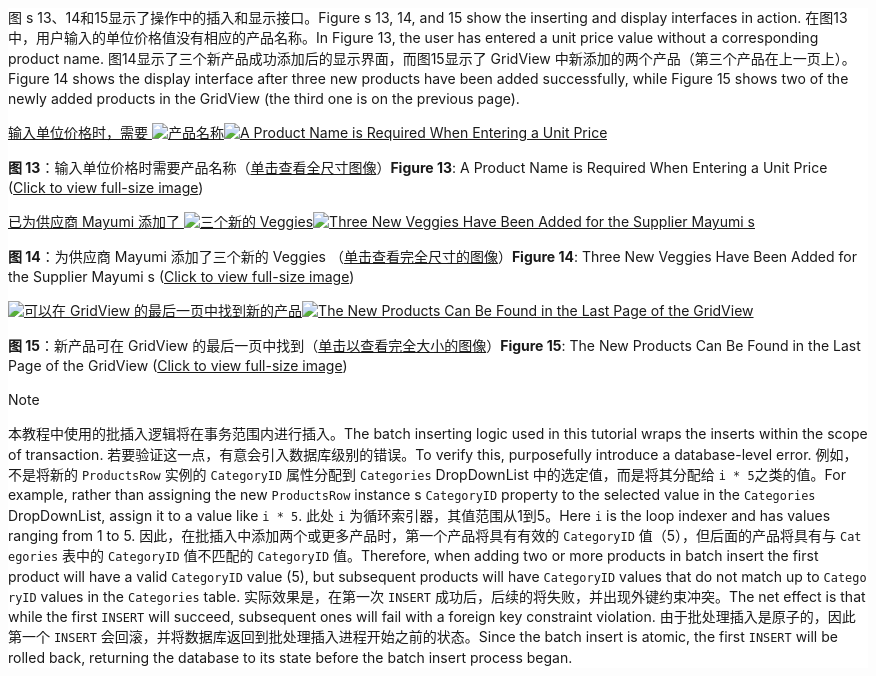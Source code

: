 <span data-ttu-id="4e30b-300">图 s 13、14和15显示了操作中的插入和显示接口。</span><span class="sxs-lookup"><span data-stu-id="4e30b-300">Figure s 13, 14, and 15 show the inserting and display interfaces in action.</span></span> <span data-ttu-id="4e30b-301">在图13中，用户输入的单位价格值没有相应的产品名称。</span><span class="sxs-lookup"><span data-stu-id="4e30b-301">In Figure 13, the user has entered a unit price value without a corresponding product name.</span></span> <span data-ttu-id="4e30b-302">图14显示了三个新产品成功添加后的显示界面，而图15显示了 GridView 中新添加的两个产品（第三个产品在上一页上）。</span><span class="sxs-lookup"><span data-stu-id="4e30b-302">Figure 14 shows the display interface after three new products have been added successfully, while Figure 15 shows two of the newly added products in the GridView (the third one is on the previous page).</span></span>

<span data-ttu-id="4e30b-303">[输入单位价格时，需要 ![产品名称](batch-inserting-vb/_static/image38.png)](batch-inserting-vb/_static/image37.png)</span><span class="sxs-lookup"><span data-stu-id="4e30b-303">[![A Product Name is Required When Entering a Unit Price](batch-inserting-vb/_static/image38.png)](batch-inserting-vb/_static/image37.png)</span></span>

<span data-ttu-id="4e30b-304">**图 13**：输入单位价格时需要产品名称（[单击查看全尺寸图像](batch-inserting-vb/_static/image39.png)）</span><span class="sxs-lookup"><span data-stu-id="4e30b-304">**Figure 13**: A Product Name is Required When Entering a Unit Price ([Click to view full-size image](batch-inserting-vb/_static/image39.png))</span></span>

<span data-ttu-id="4e30b-305">[已为供应商 Mayumi 添加了 ![三个新的 Veggies](batch-inserting-vb/_static/image41.png)](batch-inserting-vb/_static/image40.png)</span><span class="sxs-lookup"><span data-stu-id="4e30b-305">[![Three New Veggies Have Been Added for the Supplier Mayumi s](batch-inserting-vb/_static/image41.png)](batch-inserting-vb/_static/image40.png)</span></span>

<span data-ttu-id="4e30b-306">**图 14**：为供应商 Mayumi 添加了三个新的 Veggies （[单击查看完全尺寸的图像](batch-inserting-vb/_static/image42.png)）</span><span class="sxs-lookup"><span data-stu-id="4e30b-306">**Figure 14**: Three New Veggies Have Been Added for the Supplier Mayumi s ([Click to view full-size image](batch-inserting-vb/_static/image42.png))</span></span>

<span data-ttu-id="4e30b-307">[![可以在 GridView 的最后一页中找到新的产品](batch-inserting-vb/_static/image44.png)](batch-inserting-vb/_static/image43.png)</span><span class="sxs-lookup"><span data-stu-id="4e30b-307">[![The New Products Can Be Found in the Last Page of the GridView](batch-inserting-vb/_static/image44.png)](batch-inserting-vb/_static/image43.png)</span></span>

<span data-ttu-id="4e30b-308">**图 15**：新产品可在 GridView 的最后一页中找到（[单击以查看完全大小的图像](batch-inserting-vb/_static/image45.png)）</span><span class="sxs-lookup"><span data-stu-id="4e30b-308">**Figure 15**: The New Products Can Be Found in the Last Page of the GridView ([Click to view full-size image](batch-inserting-vb/_static/image45.png))</span></span>

> [!NOTE]
> <span data-ttu-id="4e30b-309">本教程中使用的批插入逻辑将在事务范围内进行插入。</span><span class="sxs-lookup"><span data-stu-id="4e30b-309">The batch inserting logic used in this tutorial wraps the inserts within the scope of transaction.</span></span> <span data-ttu-id="4e30b-310">若要验证这一点，有意会引入数据库级别的错误。</span><span class="sxs-lookup"><span data-stu-id="4e30b-310">To verify this, purposefully introduce a database-level error.</span></span> <span data-ttu-id="4e30b-311">例如，不是将新的 `ProductsRow` 实例的 `CategoryID` 属性分配到 `Categories` DropDownList 中的选定值，而是将其分配给 `i * 5`之类的值。</span><span class="sxs-lookup"><span data-stu-id="4e30b-311">For example, rather than assigning the new `ProductsRow` instance s `CategoryID` property to the selected value in the `Categories` DropDownList, assign it to a value like `i * 5`.</span></span> <span data-ttu-id="4e30b-312">此处 `i` 为循环索引器，其值范围从1到5。</span><span class="sxs-lookup"><span data-stu-id="4e30b-312">Here `i` is the loop indexer and has values ranging from 1 to 5.</span></span> <span data-ttu-id="4e30b-313">因此，在批插入中添加两个或更多产品时，第一个产品将具有有效的 `CategoryID` 值（5），但后面的产品将具有与 `Categories` 表中的 `CategoryID` 值不匹配的 `CategoryID` 值。</span><span class="sxs-lookup"><span data-stu-id="4e30b-313">Therefore, when adding two or more products in batch insert the first product will have a valid `CategoryID` value (5), but subsequent products will have `CategoryID` values that do not match up to `CategoryID` values in the `Categories` table.</span></span> <span data-ttu-id="4e30b-314">实际效果是，在第一次 `INSERT` 成功后，后续的将失败，并出现外键约束冲突。</span><span class="sxs-lookup"><span data-stu-id="4e30b-314">The net effect is that while the first `INSERT` will succeed, subsequent ones will fail with a foreign key constraint violation.</span></span> <span data-ttu-id="4e30b-315">由于批处理插入是原子的，因此第一个 `INSERT` 会回滚，并将数据库返回到批处理插入进程开始之前的状态。</span><span class="sxs-lookup"><span data-stu-id="4e30b-315">Since the batch insert is atomic, the first `INSERT` will be rolled back, returning the database to its state before the batch insert process began.</span></span>
